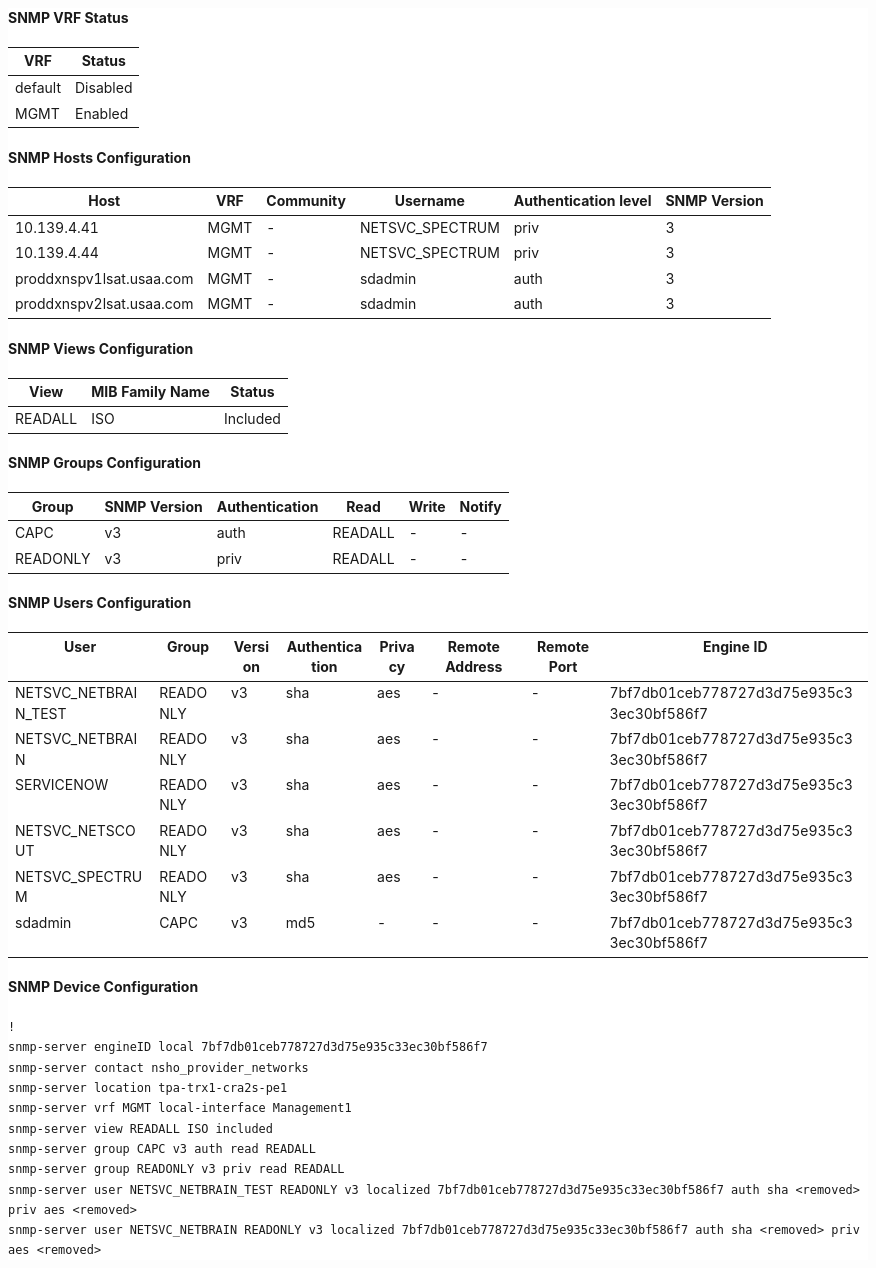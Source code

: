 #### SNMP VRF Status

| VRF | Status |
| --- | ------ |
| default | Disabled |
| MGMT | Enabled |

#### SNMP Hosts Configuration

| Host | VRF | Community | Username | Authentication level | SNMP Version |
| ---- |---- | --------- | -------- | -------------------- | ------------ |
| 10.139.4.41 | MGMT | - | NETSVC_SPECTRUM | priv | 3 |
| 10.139.4.44 | MGMT | - | NETSVC_SPECTRUM | priv | 3 |
| proddxnspv1lsat.usaa.com | MGMT | - | sdadmin | auth | 3 |
| proddxnspv2lsat.usaa.com | MGMT | - | sdadmin | auth | 3 |

#### SNMP Views Configuration

| View | MIB Family Name | Status |
| ---- | --------------- | ------ |
| READALL | ISO | Included |

#### SNMP Groups Configuration

| Group | SNMP Version | Authentication | Read | Write | Notify |
| ----- | ------------ | -------------- | ---- | ----- | ------ |
| CAPC | v3 | auth | READALL | - | - |
| READONLY | v3 | priv | READALL | - | - |

#### SNMP Users Configuration

| User | Group | Version | Authentication | Privacy | Remote Address | Remote Port | Engine ID |
| ---- | ----- | ------- | -------------- | ------- | -------------- | ----------- | --------- |
| NETSVC_NETBRAIN_TEST | READONLY | v3 | sha | aes | - | - | 7bf7db01ceb778727d3d75e935c33ec30bf586f7 |
| NETSVC_NETBRAIN | READONLY | v3 | sha | aes | - | - | 7bf7db01ceb778727d3d75e935c33ec30bf586f7 |
| SERVICENOW | READONLY | v3 | sha | aes | - | - | 7bf7db01ceb778727d3d75e935c33ec30bf586f7 |
| NETSVC_NETSCOUT | READONLY | v3 | sha | aes | - | - | 7bf7db01ceb778727d3d75e935c33ec30bf586f7 |
| NETSVC_SPECTRUM | READONLY | v3 | sha | aes | - | - | 7bf7db01ceb778727d3d75e935c33ec30bf586f7 |
| sdadmin | CAPC | v3 | md5 | - | - | - | 7bf7db01ceb778727d3d75e935c33ec30bf586f7 |

#### SNMP Device Configuration

```eos
!
snmp-server engineID local 7bf7db01ceb778727d3d75e935c33ec30bf586f7
snmp-server contact nsho_provider_networks
snmp-server location tpa-trx1-cra2s-pe1
snmp-server vrf MGMT local-interface Management1
snmp-server view READALL ISO included
snmp-server group CAPC v3 auth read READALL
snmp-server group READONLY v3 priv read READALL
snmp-server user NETSVC_NETBRAIN_TEST READONLY v3 localized 7bf7db01ceb778727d3d75e935c33ec30bf586f7 auth sha <removed> priv aes <removed>
snmp-server user NETSVC_NETBRAIN READONLY v3 localized 7bf7db01ceb778727d3d75e935c33ec30bf586f7 auth sha <removed> priv aes <removed>
```